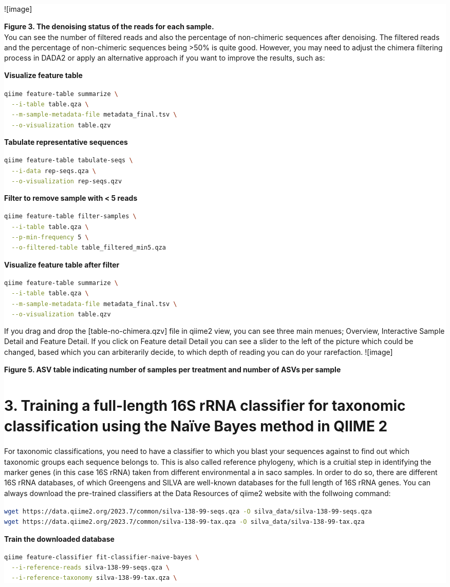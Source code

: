 ![image]

**Figure 3. The denoising status of the reads for each sample.**    
You can see the number of filtered reads and also the percentage of non-chimeric sequences after denoising.
The filtered reads and the percentage of non-chimeric sequences being >50% is quite good. However, you may need to adjust the chimera filtering process in DADA2 or apply an alternative approach if you want to improve the results, such as:    

**Visualize feature table**
```bash
qiime feature-table summarize \
  --i-table table.qza \
  --m-sample-metadata-file metadata_final.tsv \
  --o-visualization table.qzv
```

**Tabulate representative sequences**
```bash
qiime feature-table tabulate-seqs \
  --i-data rep-seqs.qza \
  --o-visualization rep-seqs.qzv
```

**Filter to remove sample with < 5 reads**
```bash
qiime feature-table filter-samples \
  --i-table table.qza \
  --p-min-frequency 5 \
  --o-filtered-table table_filtered_min5.qza
```

**Visualize feature table after filter**
```bash
qiime feature-table summarize \
  --i-table table.qza \
  --m-sample-metadata-file metadata_final.tsv \
  --o-visualization table.qzv
```
If you drag and drop the [table-no-chimera.qzv] file in qiime2 view, you can see three main menues; Overview, Interactive Sample Detail and Feature Detail. If you click on Feature detail Detail you can see a slider to the left of the picture which could be changed, based which you can arbiterarily decide, to which depth of reading you can do your rarefaction.
![image]

**Figure 5. ASV table indicating number of samples per treatment and number of ASVs per sample**    

# 3. Training a full-length 16S rRNA classifier for taxonomic classification using the Naïve Bayes method in QIIME 2
For taxonomic classifications, you need to have a classifier to which you blast your sequences against to find out which taxonomic groups each sequence belongs to. This is also called reference phylogeny, which is a cruitial step in identifying the marker genes (in this case 16S rRNA) taken from different environmental a in saco samples. In order to do so, there are different 16S rRNA databases, of which Greengens and SILVA are well-known databases for the full length of 16S rRNA genes. You can always download the pre-trained classifiers at the Data Resources of qiime2 website with the follwoing command:
```bash
wget https://data.qiime2.org/2023.7/common/silva-138-99-seqs.qza -O silva_data/silva-138-99-seqs.qza
wget https://data.qiime2.org/2023.7/common/silva-138-99-tax.qza -O silva_data/silva-138-99-tax.qza
```
**Train the downloaded database**
```bash
qiime feature-classifier fit-classifier-naive-bayes \
  --i-reference-reads silva-138-99-seqs.qza \
  --i-reference-taxonomy silva-138-99-tax.qza \
```